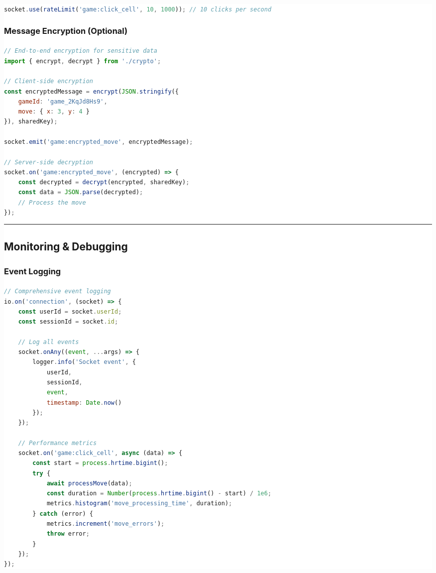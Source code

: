 ```javascript
socket.use(rateLimit('game:click_cell', 10, 1000)); // 10 clicks per second
```

### Message Encryption (Optional)

```javascript
// End-to-end encryption for sensitive data
import { encrypt, decrypt } from './crypto';

// Client-side encryption
const encryptedMessage = encrypt(JSON.stringify({
    gameId: 'game_2KqJd8Hs9',
    move: { x: 3, y: 4 }
}), sharedKey);

socket.emit('game:encrypted_move', encryptedMessage);

// Server-side decryption
socket.on('game:encrypted_move', (encrypted) => {
    const decrypted = decrypt(encrypted, sharedKey);
    const data = JSON.parse(decrypted);
    // Process the move
});
```

---

## Monitoring & Debugging

### Event Logging

```javascript
// Comprehensive event logging
io.on('connection', (socket) => {
    const userId = socket.userId;
    const sessionId = socket.id;
    
    // Log all events
    socket.onAny((event, ...args) => {
        logger.info('Socket event', {
            userId,
            sessionId,
            event,
            timestamp: Date.now()
        });
    });
    
    // Performance metrics
    socket.on('game:click_cell', async (data) => {
        const start = process.hrtime.bigint();
        try {
            await processMove(data);
            const duration = Number(process.hrtime.bigint() - start) / 1e6;
            metrics.histogram('move_processing_time', duration);
        } catch (error) {
            metrics.increment('move_errors');
            throw error;
        }
    });
});
```
